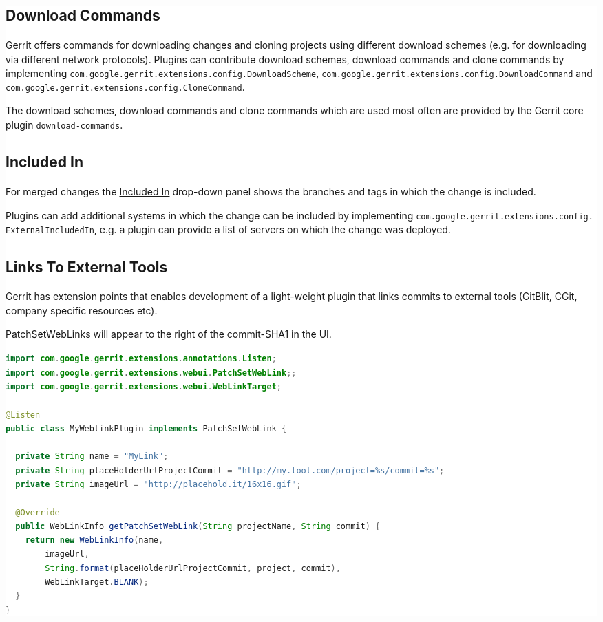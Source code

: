 ## Download Commands

Gerrit offers commands for downloading changes and cloning projects
using different download schemes (e.g. for downloading via different
network protocols). Plugins can contribute download schemes, download
commands and clone commands by implementing
`com.google.gerrit.extensions.config.DownloadScheme`,
`com.google.gerrit.extensions.config.DownloadCommand` and
`com.google.gerrit.extensions.config.CloneCommand`.

The download schemes, download commands and clone commands which are
used most often are provided by the Gerrit core plugin
`download-commands`.

## Included In

For merged changes the [Included In](user-review-ui.html#included-in)
drop-down panel shows the branches and tags in which the change is
included.

Plugins can add additional systems in which the change can be included
by implementing
`com.google.gerrit.extensions.config.ExternalIncludedIn`, e.g. a plugin
can provide a list of servers on which the change was deployed.

## Links To External Tools

Gerrit has extension points that enables development of a light-weight
plugin that links commits to external tools (GitBlit, CGit, company
specific resources etc).

PatchSetWebLinks will appear to the right of the commit-SHA1 in the UI.

``` java
import com.google.gerrit.extensions.annotations.Listen;
import com.google.gerrit.extensions.webui.PatchSetWebLink;;
import com.google.gerrit.extensions.webui.WebLinkTarget;

@Listen
public class MyWeblinkPlugin implements PatchSetWebLink {

  private String name = "MyLink";
  private String placeHolderUrlProjectCommit = "http://my.tool.com/project=%s/commit=%s";
  private String imageUrl = "http://placehold.it/16x16.gif";

  @Override
  public WebLinkInfo getPatchSetWebLink(String projectName, String commit) {
    return new WebLinkInfo(name,
        imageUrl,
        String.format(placeHolderUrlProjectCommit, project, commit),
        WebLinkTarget.BLANK);
  }
}
```
